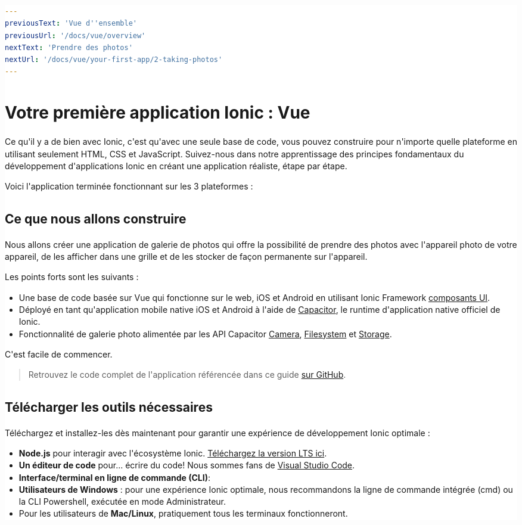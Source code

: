 ```yaml
---
previousText: 'Vue d''ensemble'
previousUrl: '/docs/vue/overview'
nextText: 'Prendre des photos'
nextUrl: '/docs/vue/your-first-app/2-taking-photos'
---
```


# Votre première application Ionic : Vue

Ce qu'il y a de bien avec Ionic, c'est qu'avec une seule base de code, vous pouvez construire pour n'importe quelle plateforme en utilisant seulement HTML, CSS et JavaScript. Suivez-nous dans notre apprentissage des principes fondamentaux du développement d'applications Ionic en créant une application réaliste, étape par étape.

Voici l'application terminée fonctionnant sur les 3 plateformes : <iframe width="560" height="315" src="https://www.youtube.com/embed/0ASQ13Y1Rk4" frameborder="0" allow="accelerometer; autoplay; encrypted-media; gyroscope; picture-in-picture" allowfullscreen mark="crwd-mark"></iframe> 

## Ce que nous allons construire

Nous allons créer une application de galerie de photos qui offre la possibilité de prendre des photos avec l'appareil photo de votre appareil, de les afficher dans une grille et de les stocker de façon permanente sur l'appareil.

Les points forts sont les suivants :

* Une base de code basée sur Vue qui fonctionne sur le web, iOS et Android en utilisant Ionic Framework [composants UI](https://ionicframework.com/docs/components).
* Déployé en tant qu'application mobile native iOS et Android à l'aide de [Capacitor](https://capacitor.ionicframework.com), le runtime d'application native officiel de Ionic.
* Fonctionnalité de galerie photo alimentée par les API Capacitor [Camera](https://capacitor.ionicframework.com/docs/apis/camera), [Filesystem](https://capacitor.ionicframework.com/docs/apis/filesystem) et [Storage](https://capacitor.ionicframework.com/docs/apis/storage).

C'est facile de commencer.

> Retrouvez le code complet de l'application référencée dans ce guide [sur GitHub](https://github.com/ionic-team/photo-gallery-capacitor-vue).

## Télécharger les outils nécessaires

Téléchargez et installez-les dès maintenant pour garantir une expérience de développement Ionic optimale :

* **Node.js** pour interagir avec l'écosystème Ionic. [Téléchargez la version LTS ici](https://nodejs.org/en/).
* **Un éditeur de code** pour... écrire du code! Nous sommes fans de [Visual Studio Code](https://code.visualstudio.com/).
* **Interface/terminal en ligne de commande (CLI)**: 
 * **Utilisateurs de Windows** : pour une expérience Ionic optimale, nous recommandons la ligne de commande intégrée (cmd) ou la CLI Powershell, exécutée en mode Administrateur.
 * Pour les utilisateurs de **Mac/Linux**, pratiquement tous les terminaux fonctionneront.

